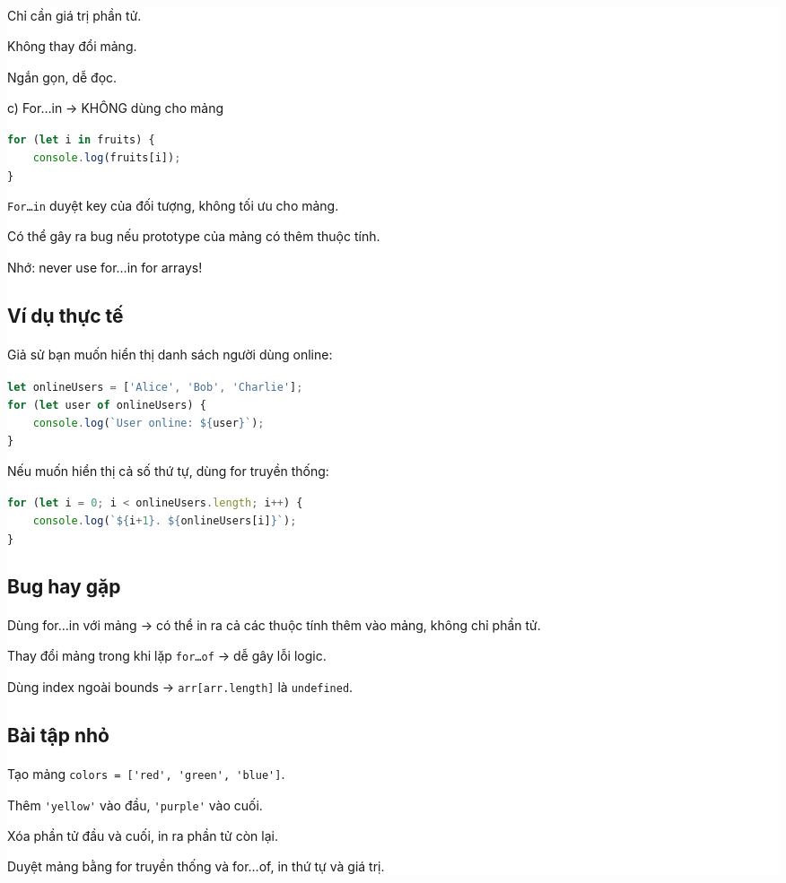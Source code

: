 Chỉ cần giá trị phần tử.

Không thay đổi mảng.

Ngắn gọn, dễ đọc.

c) For…in → KHÔNG dùng cho mảng

```javascript
for (let i in fruits) {
    console.log(fruits[i]);
}
```

`For…in` duyệt key của đối tượng, không tối ưu cho mảng.

Có thể gây ra bug nếu prototype của mảng có thêm thuộc tính.

Nhớ: never use for…in for arrays!

## Ví dụ thực tế

Giả sử bạn muốn hiển thị danh sách người dùng online:

```javascript
let onlineUsers = ['Alice', 'Bob', 'Charlie'];
for (let user of onlineUsers) {
    console.log(`User online: ${user}`);
}
```

Nếu muốn hiển thị cả số thứ tự, dùng for truyền thống:

```javascript
for (let i = 0; i < onlineUsers.length; i++) {
    console.log(`${i+1}. ${onlineUsers[i]}`);
}
```

## Bug hay gặp

Dùng for…in với mảng → có thể in ra cả các thuộc tính thêm vào mảng, không chỉ phần tử.

Thay đổi mảng trong khi lặp `for…of` → dễ gây lỗi logic.

Dùng index ngoài bounds → `arr[arr.length]` là `undefined`.

## Bài tập nhỏ

Tạo mảng `colors = ['red', 'green', 'blue']`.

Thêm `'yellow'` vào đầu, `'purple'` vào cuối.

Xóa phần tử đầu và cuối, in ra phần tử còn lại.

Duyệt mảng bằng for truyền thống và for…of, in thứ tự và giá trị.
